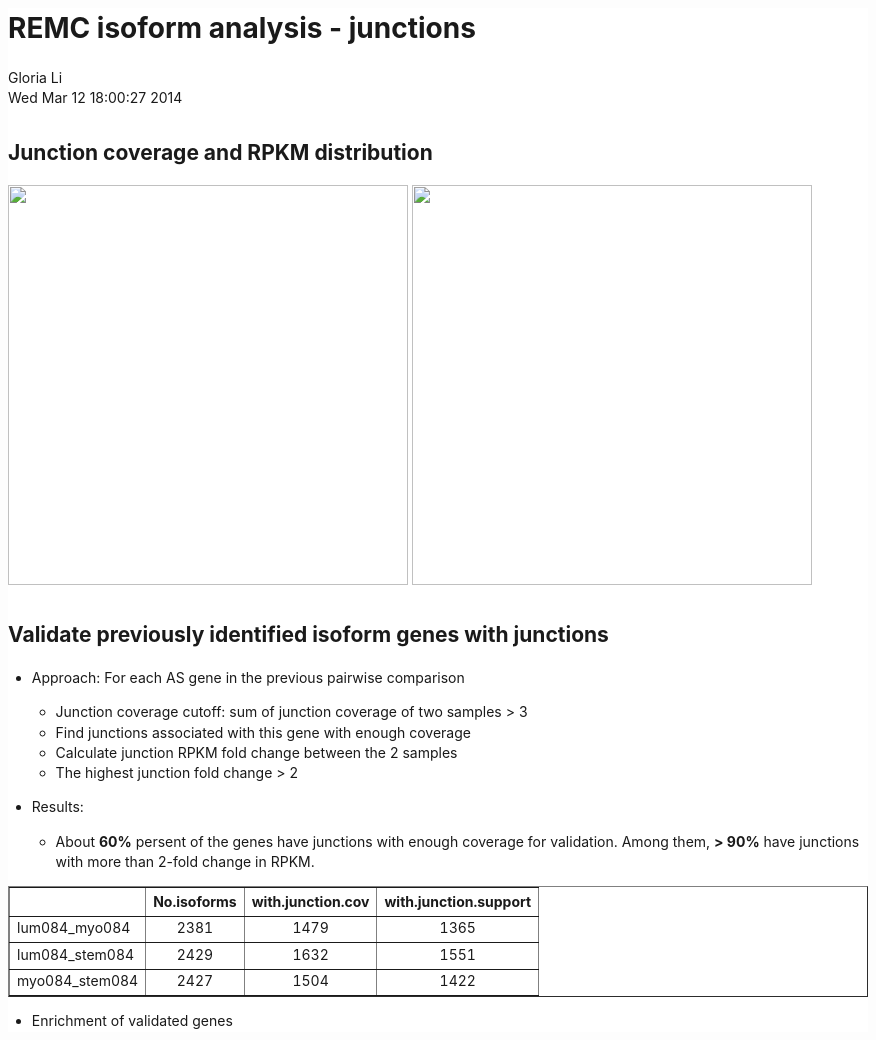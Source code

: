 REMC isoform analysis - junctions
========================================================

Gloria Li         
Wed Mar 12 18:00:27 2014 




## Junction coverage and RPKM distribution
<img src="readCount_distribution.png" height="400px" width="400px" />
<img src="RPKM_distribution.png" height="400px" width="400px" />

## Validate previously identified isoform genes with junctions

* Approach: For each AS gene in the previous pairwise comparison
  * Junction coverage cutoff: sum of junction coverage of two samples > 3
  * Find junctions associated with this gene with enough coverage
  * Calculate junction RPKM fold change between the 2 samples
  * The highest junction fold change > 2 
  
* Results:  

  * About __60%__ persent of the genes have junctions with enough coverage for validation. Among them, __> 90%__ have junctions with more than 2-fold change in RPKM.             
  


<TABLE border=1>
<TR> <TH>  </TH> <TH> No.isoforms </TH> <TH> with.junction.cov </TH> <TH> with.junction.support </TH>  </TR>
  <TR> <TD> lum084_myo084 </TD> <TD align="center"> 2381 </TD> <TD align="center"> 1479 </TD> <TD align="center"> 1365 </TD> </TR>
  <TR> <TD> lum084_stem084 </TD> <TD align="center"> 2429 </TD> <TD align="center"> 1632 </TD> <TD align="center"> 1551 </TD> </TR>
  <TR> <TD> myo084_stem084 </TD> <TD align="center"> 2427 </TD> <TD align="center"> 1504 </TD> <TD align="center"> 1422 </TD> </TR>
   </TABLE>

  
  * Enrichment of validated genes       
  